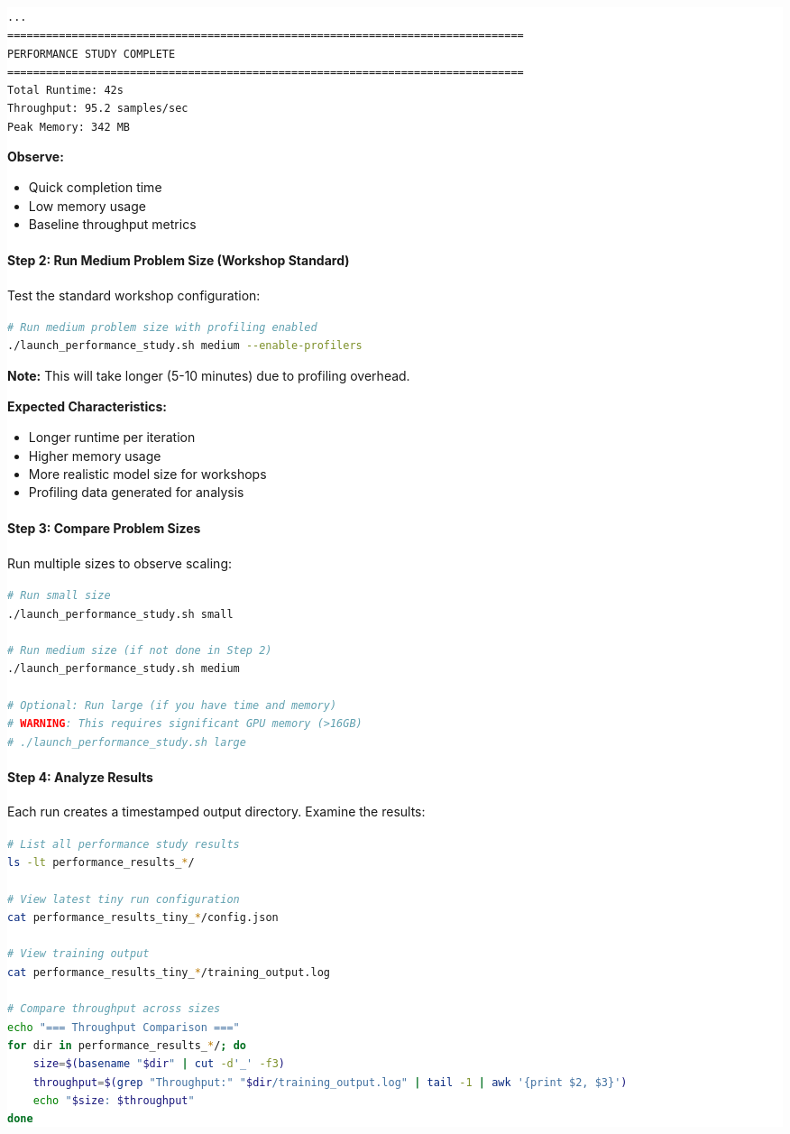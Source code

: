 ```
...
================================================================================
PERFORMANCE STUDY COMPLETE
================================================================================
Total Runtime: 42s
Throughput: 95.2 samples/sec
Peak Memory: 342 MB
```

**Observe:**
- Quick completion time
- Low memory usage
- Baseline throughput metrics

#### Step 2: Run Medium Problem Size (Workshop Standard)

Test the standard workshop configuration:

```bash
# Run medium problem size with profiling enabled
./launch_performance_study.sh medium --enable-profilers
```

**Note:** This will take longer (5-10 minutes) due to profiling overhead.

**Expected Characteristics:**
- Longer runtime per iteration
- Higher memory usage
- More realistic model size for workshops
- Profiling data generated for analysis

#### Step 3: Compare Problem Sizes

Run multiple sizes to observe scaling:

```bash
# Run small size
./launch_performance_study.sh small

# Run medium size (if not done in Step 2)
./launch_performance_study.sh medium

# Optional: Run large (if you have time and memory)
# WARNING: This requires significant GPU memory (>16GB)
# ./launch_performance_study.sh large
```

#### Step 4: Analyze Results

Each run creates a timestamped output directory. Examine the results:

```bash
# List all performance study results
ls -lt performance_results_*/

# View latest tiny run configuration
cat performance_results_tiny_*/config.json

# View training output
cat performance_results_tiny_*/training_output.log

# Compare throughput across sizes
echo "=== Throughput Comparison ==="
for dir in performance_results_*/; do
    size=$(basename "$dir" | cut -d'_' -f3)
    throughput=$(grep "Throughput:" "$dir/training_output.log" | tail -1 | awk '{print $2, $3}')
    echo "$size: $throughput"
done
```